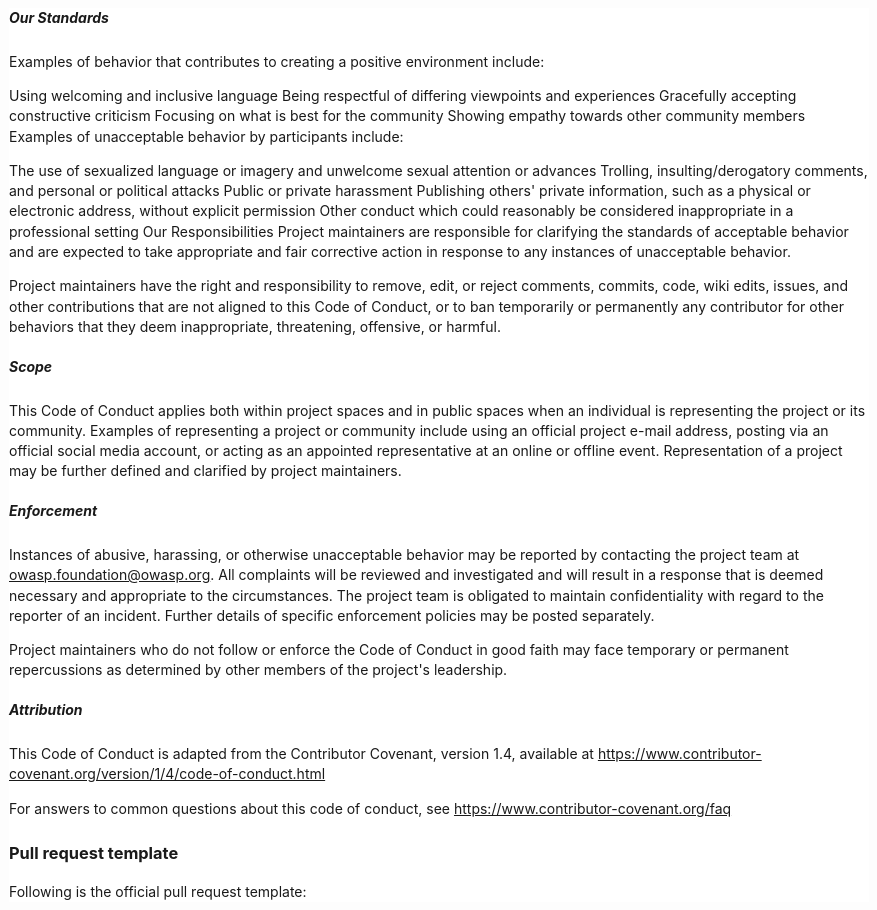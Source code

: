 ##### Our Standards
Examples of behavior that contributes to creating a positive environment include:

Using welcoming and inclusive language
Being respectful of differing viewpoints and experiences
Gracefully accepting constructive criticism
Focusing on what is best for the community
Showing empathy towards other community members
Examples of unacceptable behavior by participants include:

The use of sexualized language or imagery and unwelcome sexual attention or advances
Trolling, insulting/derogatory comments, and personal or political attacks
Public or private harassment
Publishing others' private information, such as a physical or electronic address, without explicit permission
Other conduct which could reasonably be considered inappropriate in a professional setting
Our Responsibilities
Project maintainers are responsible for clarifying the standards of acceptable behavior and are expected to take appropriate and fair corrective action in response to any instances of unacceptable behavior.

Project maintainers have the right and responsibility to remove, edit, or reject comments, commits, code, wiki edits, issues, and other contributions that are not aligned to this Code of Conduct, or to ban temporarily or permanently any contributor for other behaviors that they deem inappropriate, threatening, offensive, or harmful.

##### Scope
This Code of Conduct applies both within project spaces and in public spaces when an individual is representing the project or its community. Examples of representing a project or community include using an official project e-mail address, posting via an official social media account, or acting as an appointed representative at an online or offline event. Representation of a project may be further defined and clarified by project maintainers.

##### Enforcement
Instances of abusive, harassing, or otherwise unacceptable behavior may be reported by contacting the project team at owasp.foundation@owasp.org. All complaints will be reviewed and investigated and will result in a response that is deemed necessary and appropriate to the circumstances. The project team is obligated to maintain confidentiality with regard to the reporter of an incident. Further details of specific enforcement policies may be posted separately.

Project maintainers who do not follow or enforce the Code of Conduct in good faith may face temporary or permanent repercussions as determined by other members of the project's leadership.

##### Attribution
This Code of Conduct is adapted from the Contributor Covenant, version 1.4, available at https://www.contributor-covenant.org/version/1/4/code-of-conduct.html

For answers to common questions about this code of conduct, see https://www.contributor-covenant.org/faq

### Pull request template

Following is the official pull request template:
